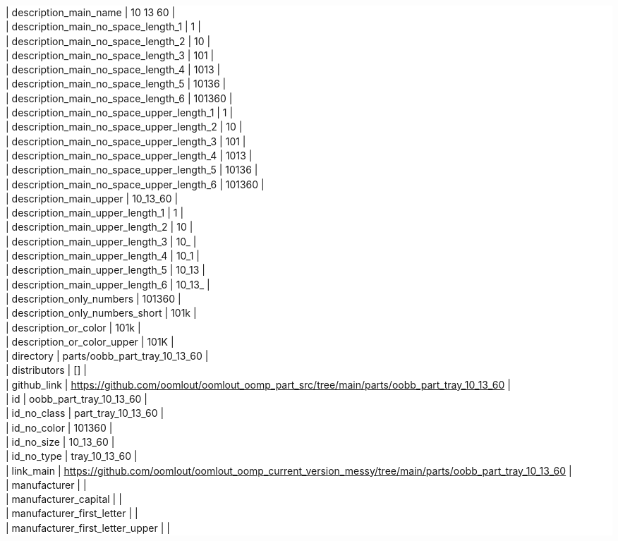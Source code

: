 | description_main_name | 10 13 60 |  
| description_main_no_space_length_1 | 1 |  
| description_main_no_space_length_2 | 10 |  
| description_main_no_space_length_3 | 101 |  
| description_main_no_space_length_4 | 1013 |  
| description_main_no_space_length_5 | 10136 |  
| description_main_no_space_length_6 | 101360 |  
| description_main_no_space_upper_length_1 | 1 |  
| description_main_no_space_upper_length_2 | 10 |  
| description_main_no_space_upper_length_3 | 101 |  
| description_main_no_space_upper_length_4 | 1013 |  
| description_main_no_space_upper_length_5 | 10136 |  
| description_main_no_space_upper_length_6 | 101360 |  
| description_main_upper | 10_13_60 |  
| description_main_upper_length_1 | 1 |  
| description_main_upper_length_2 | 10 |  
| description_main_upper_length_3 | 10_ |  
| description_main_upper_length_4 | 10_1 |  
| description_main_upper_length_5 | 10_13 |  
| description_main_upper_length_6 | 10_13_ |  
| description_only_numbers | 101360 |  
| description_only_numbers_short | 101k |  
| description_or_color | 101k |  
| description_or_color_upper | 101K |  
| directory | parts/oobb_part_tray_10_13_60 |  
| distributors | [] |  
| github_link | https://github.com/oomlout/oomlout_oomp_part_src/tree/main/parts/oobb_part_tray_10_13_60 |  
| id | oobb_part_tray_10_13_60 |  
| id_no_class | part_tray_10_13_60 |  
| id_no_color | 101360 |  
| id_no_size | 10_13_60 |  
| id_no_type | tray_10_13_60 |  
| link_main | https://github.com/oomlout/oomlout_oomp_current_version_messy/tree/main/parts/oobb_part_tray_10_13_60 |  
| manufacturer |  |  
| manufacturer_capital |  |  
| manufacturer_first_letter |  |  
| manufacturer_first_letter_upper |  |  